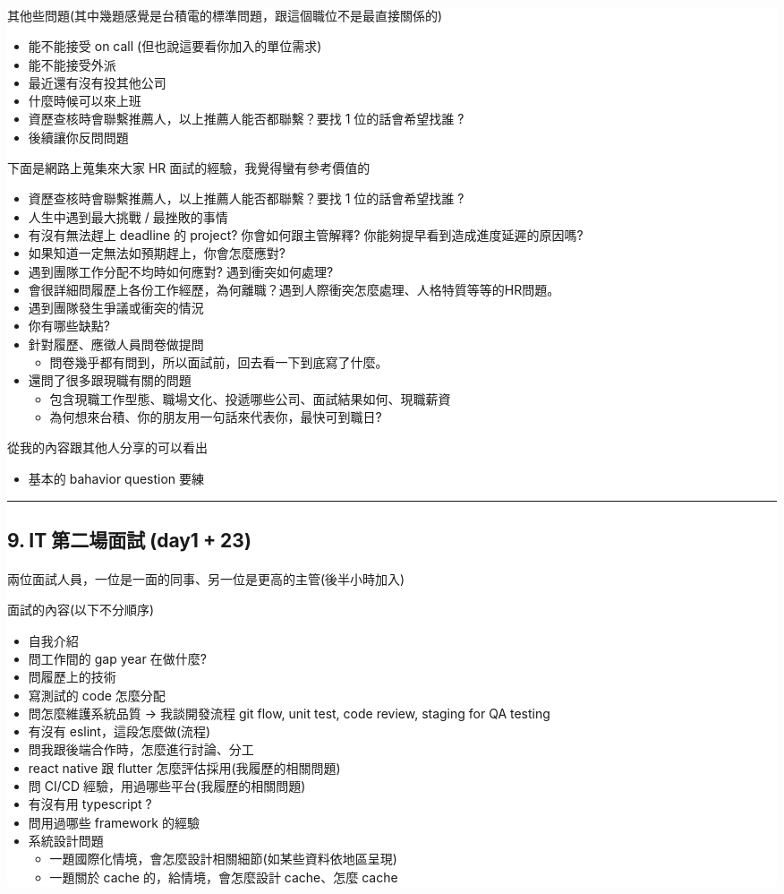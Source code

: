 
其他些問題(其中幾題感覺是台積電的標準問題，跟這個職位不是最直接關係的)
- 能不能接受 on call (但也說這要看你加入的單位需求)
- 能不能接受外派
- 最近還有沒有投其他公司
- 什麼時候可以來上班
- 資歷查核時會聯繫推薦人，以上推薦人能否都聯繫？要找 1 位的話會希望找誰 ?
- 後續讓你反問問題




下面是網路上蒐集來大家 HR 面試的經驗，我覺得蠻有參考價值的  
- 資歷查核時會聯繫推薦人，以上推薦人能否都聯繫？要找 1 位的話會希望找誰 ?
- 人生中遇到最大挑戰 / 最挫敗的事情
- 有沒有無法趕上 deadline 的 project? 你會如何跟主管解釋? 你能夠提早看到造成進度延遲的原因嗎?
- 如果知道一定無法如預期趕上，你會怎麼應對?
- 遇到團隊工作分配不均時如何應對? 遇到衝突如何處理?
- 會很詳細問履歷上各份工作經歷，為何離職？遇到人際衝突怎麼處理、人格特質等等的HR問題。
- 遇到團隊發生爭議或衝突的情況
- 你有哪些缺點?
- 針對履歷、應徵人員問卷做提問
  - 問卷幾乎都有問到，所以面試前，回去看一下到底寫了什麼。
- 還問了很多跟現職有關的問題
  - 包含現職工作型態、職場文化、投遞哪些公司、面試結果如何、現職薪資
  - 為何想來台積、你的朋友用一句話來代表你，最快可到職日?



從我的內容跟其他人分享的可以看出
- 基本的 bahavior question 要練  



----------------

## 9. IT 第二場面試 (day1 + 23)

兩位面試人員，一位是一面的同事、另一位是更高的主管(後半小時加入)  

面試的內容(以下不分順序)
- 自我介紹
- 問工作間的 gap year 在做什麼?
- 問履歷上的技術
- 寫測試的 code 怎麼分配
- 問怎麼維護系統品質 -> 我談開發流程 git flow, unit test, code review, staging for QA testing
- 有沒有 eslint，這段怎麼做(流程)
- 問我跟後端合作時，怎麼進行討論、分工
- react native 跟 flutter 怎麼評估採用(我履歷的相關問題)
- 問 CI/CD 經驗，用過哪些平台(我履歷的相關問題)
- 有沒有用 typescript ?
- 問用過哪些 framework 的經驗
- 系統設計問題
  - 一題國際化情境，會怎麼設計相關細節(如某些資料依地區呈現)
  - 一題關於 cache 的，給情境，會怎麼設計 cache、怎麼 cache
